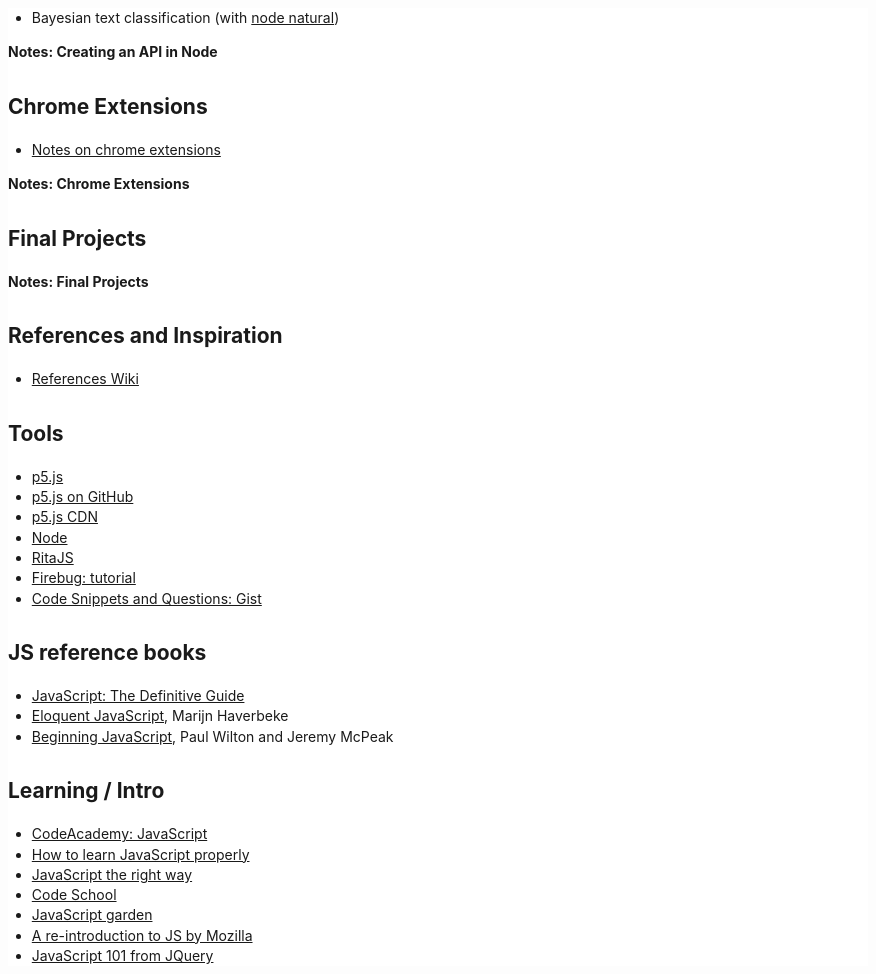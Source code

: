   - Bayesian text classification (with [node natural](https://github.com/NaturalNode/natural))

__Notes: Creating an API in Node__

## Chrome Extensions
- [Notes on chrome extensions](http://shiffman.net/a2z/chrome-ext/)

__Notes: Chrome Extensions__

## Final Projects

__Notes: Final Projects__

## References and Inspiration
- [References Wiki](https://github.com/shiffman/A2Z-F17/wiki/References)

## Tools
- [p5.js](http://p5js.org)
- [p5.js on GitHub](https://github.com/processing/p5.js)
- [p5.js CDN](http://cdnjs.com/libraries/p5.js)
- [Node](http://nodejs.org/)
- [RitaJS](https://github.com/dhowe/RiTaJS)
- [Firebug: tutorial](http://www.developerfusion.com/article/139949/debugging-javascript-with-firebug/)
- [Code Snippets and Questions: Gist](http://gist.github.com)

## JS reference books
- [JavaScript: The Definitive Guide](http://shop.oreilly.com/product/9780596000486.do)
- [Eloquent JavaScript](http://eloquentjavascript.net/contents.html), Marijn Haverbeke
- [Beginning JavaScript](http://www.amazon.com/Beginning-JavaScript-Paul-Wilton/dp/0470525932), Paul Wilton and Jeremy McPeak

## Learning / Intro
- [CodeAcademy: JavaScript](http://www.codecademy.com/tracks/javascript)
- [How to learn JavaScript properly](http://javascriptissexy.com/how-to-learn-javascript-properly/)
- [JavaScript the right way](http://www.jstherightway.org/)
- [Code School](https://www.codeschool.com/paths/javascript)
- [JavaScript garden](http://bonsaiden.github.io/JavaScript-Garden/)
- [A re-introduction to JS by Mozilla](https://developer.mozilla.org/en-US/docs/Web/JavaScript/A_re-introduction_to_JavaScript)
- [JavaScript 101 from JQuery](https://learn.jquery.com/javascript-101/)
